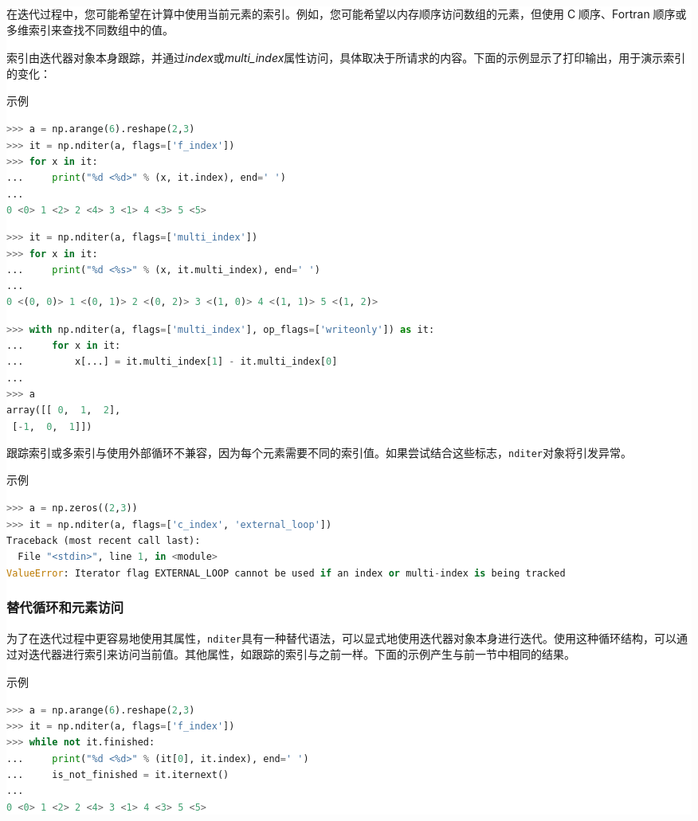在迭代过程中，您可能希望在计算中使用当前元素的索引。例如，您可能希望以内存顺序访问数组的元素，但使用 C 顺序、Fortran 顺序或多维索引来查找不同数组中的值。

索引由迭代器对象本身跟踪，并通过*index*或*multi_index*属性访问，具体取决于所请求的内容。下面的示例显示了打印输出，用于演示索引的变化：

示例

```py
>>> a = np.arange(6).reshape(2,3)
>>> it = np.nditer(a, flags=['f_index'])
>>> for x in it:
...     print("%d <%d>" % (x, it.index), end=' ')
...
0 <0> 1 <2> 2 <4> 3 <1> 4 <3> 5 <5> 
```

```py
>>> it = np.nditer(a, flags=['multi_index'])
>>> for x in it:
...     print("%d <%s>" % (x, it.multi_index), end=' ')
...
0 <(0, 0)> 1 <(0, 1)> 2 <(0, 2)> 3 <(1, 0)> 4 <(1, 1)> 5 <(1, 2)> 
```

```py
>>> with np.nditer(a, flags=['multi_index'], op_flags=['writeonly']) as it:
...     for x in it:
...         x[...] = it.multi_index[1] - it.multi_index[0]
...
>>> a
array([[ 0,  1,  2],
 [-1,  0,  1]]) 
```

跟踪索引或多索引与使用外部循环不兼容，因为每个元素需要不同的索引值。如果尝试结合这些标志，`nditer`对象将引发异常。

示例

```py
>>> a = np.zeros((2,3))
>>> it = np.nditer(a, flags=['c_index', 'external_loop'])
Traceback (most recent call last):
  File "<stdin>", line 1, in <module>
ValueError: Iterator flag EXTERNAL_LOOP cannot be used if an index or multi-index is being tracked 
```

### 替代循环和元素访问

为了在迭代过程中更容易地使用其属性，`nditer`具有一种替代语法，可以显式地使用迭代器对象本身进行迭代。使用这种循环结构，可以通过对迭代器进行索引来访问当前值。其他属性，如跟踪的索引与之前一样。下面的示例产生与前一节中相同的结果。

示例

```py
>>> a = np.arange(6).reshape(2,3)
>>> it = np.nditer(a, flags=['f_index'])
>>> while not it.finished:
...     print("%d <%d>" % (it[0], it.index), end=' ')
...     is_not_finished = it.iternext()
...
0 <0> 1 <2> 2 <4> 3 <1> 4 <3> 5 <5> 
```
